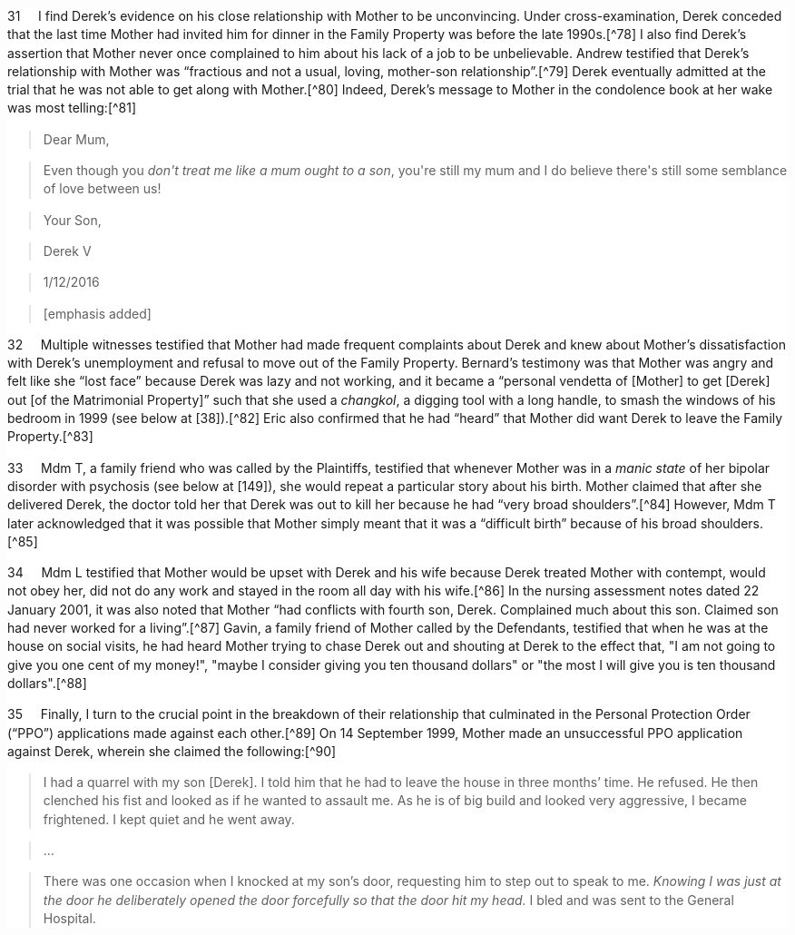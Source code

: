 31     I find Derek’s evidence on his close relationship with Mother to be unconvincing. Under cross-examination, Derek conceded that the last time Mother had invited him for dinner in the Family Property was before the late 1990s.[^78] I also find Derek’s assertion that Mother never once complained to him about his lack of a job to be unbelievable. Andrew testified that Derek’s relationship with Mother was “fractious and not a usual, loving, mother-son relationship”.[^79] Derek eventually admitted at the trial that he was not able to get along with Mother.[^80] Indeed, Derek’s message to Mother in the condolence book at her wake was most telling:[^81]

> Dear Mum,

> Even though you _don't treat me like a mum ought to a son_, you're still my mum and I do believe there's still some semblance of love between us!

> Your Son,

> Derek V

> 1/12/2016

> \[emphasis added\]

32     Multiple witnesses testified that Mother had made frequent complaints about Derek and knew about Mother’s dissatisfaction with Derek’s unemployment and refusal to move out of the Family Property. Bernard’s testimony was that Mother was angry and felt like she “lost face” because Derek was lazy and not working, and it became a “personal vendetta of \[Mother\] to get \[Derek\] out \[of the Matrimonial Property\]” such that she used a _changkol_, a digging tool with a long handle, to smash the windows of his bedroom in 1999 (see below at \[38\]).[^82] Eric also confirmed that he had “heard” that Mother did want Derek to leave the Family Property.[^83]

33     Mdm T, a family friend who was called by the Plaintiffs, testified that whenever Mother was in a _manic state_ of her bipolar disorder with psychosis (see below at \[149\]), she would repeat a particular story about his birth. Mother claimed that after she delivered Derek, the doctor told her that Derek was out to kill her because he had “very broad shoulders”.[^84] However, Mdm T later acknowledged that it was possible that Mother simply meant that it was a “difficult birth” because of his broad shoulders.[^85]

34     Mdm L testified that Mother would be upset with Derek and his wife because Derek treated Mother with contempt, would not obey her, did not do any work and stayed in the room all day with his wife.[^86] In the nursing assessment notes dated 22 January 2001, it was also noted that Mother “had conflicts with fourth son, Derek. Complained much about this son. Claimed son had never worked for a living”.[^87] Gavin, a family friend of Mother called by the Defendants, testified that when he was at the house on social visits, he had heard Mother trying to chase Derek out and shouting at Derek to the effect that, "I am not going to give you one cent of my money!", "maybe I consider giving you ten thousand dollars" or "the most I will give you is ten thousand dollars".[^88]

35     Finally, I turn to the crucial point in the breakdown of their relationship that culminated in the Personal Protection Order (“PPO”) applications made against each other.[^89] On 14 September 1999, Mother made an unsuccessful PPO application against Derek, wherein she claimed the following:[^90]

> I had a quarrel with my son \[Derek\]. I told him that he had to leave the house in three months’ time. He refused. He then clenched his fist and looked as if he wanted to assault me. As he is of big build and looked very aggressive, I became frightened. I kept quiet and he went away.

> …

> There was one occasion when I knocked at my son’s door, requesting him to step out to speak to me. _Knowing I was just at the door he deliberately opened the door forcefully so that the door hit my head._ I bled and was sent to the General Hospital.
